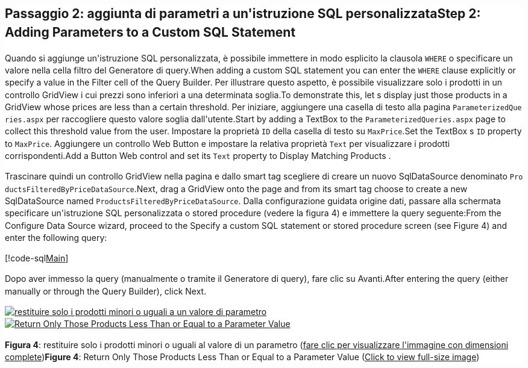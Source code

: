 ## <a name="step-2-adding-parameters-to-a-custom-sql-statement"></a><span data-ttu-id="30e4d-169">Passaggio 2: aggiunta di parametri a un'istruzione SQL personalizzata</span><span class="sxs-lookup"><span data-stu-id="30e4d-169">Step 2: Adding Parameters to a Custom SQL Statement</span></span>

<span data-ttu-id="30e4d-170">Quando si aggiunge un'istruzione SQL personalizzata, è possibile immettere in modo esplicito la clausola `WHERE` o specificare un valore nella cella filtro del Generatore di query.</span><span class="sxs-lookup"><span data-stu-id="30e4d-170">When adding a custom SQL statement you can enter the `WHERE` clause explicitly or specify a value in the Filter cell of the Query Builder.</span></span> <span data-ttu-id="30e4d-171">Per illustrare questo aspetto, è possibile visualizzare solo i prodotti in un controllo GridView i cui prezzi sono inferiori a una determinata soglia.</span><span class="sxs-lookup"><span data-stu-id="30e4d-171">To demonstrate this, let s display just those products in a GridView whose prices are less than a certain threshold.</span></span> <span data-ttu-id="30e4d-172">Per iniziare, aggiungere una casella di testo alla pagina `ParameterizedQueries.aspx` per raccogliere questo valore soglia dall'utente.</span><span class="sxs-lookup"><span data-stu-id="30e4d-172">Start by adding a TextBox to the `ParameterizedQueries.aspx` page to collect this threshold value from the user.</span></span> <span data-ttu-id="30e4d-173">Impostare la proprietà `ID` della casella di testo su `MaxPrice`.</span><span class="sxs-lookup"><span data-stu-id="30e4d-173">Set the TextBox s `ID` property to `MaxPrice`.</span></span> <span data-ttu-id="30e4d-174">Aggiungere un controllo Web Button e impostare la relativa proprietà `Text` per visualizzare i prodotti corrispondenti.</span><span class="sxs-lookup"><span data-stu-id="30e4d-174">Add a Button Web control and set its `Text` property to Display Matching Products .</span></span>

<span data-ttu-id="30e4d-175">Trascinare quindi un controllo GridView nella pagina e dallo smart tag scegliere di creare un nuovo SqlDataSource denominato `ProductsFilteredByPriceDataSource`.</span><span class="sxs-lookup"><span data-stu-id="30e4d-175">Next, drag a GridView onto the page and from its smart tag choose to create a new SqlDataSource named `ProductsFilteredByPriceDataSource`.</span></span> <span data-ttu-id="30e4d-176">Dalla configurazione guidata origine dati, passare alla schermata specificare un'istruzione SQL personalizzata o stored procedure (vedere la figura 4) e immettere la query seguente:</span><span class="sxs-lookup"><span data-stu-id="30e4d-176">From the Configure Data Source wizard, proceed to the Specify a custom SQL statement or stored procedure screen (see Figure 4) and enter the following query:</span></span>

[!code-sql[Main](using-parameterized-queries-with-the-sqldatasource-cs/samples/sample5.sql)]

<span data-ttu-id="30e4d-177">Dopo aver immesso la query (manualmente o tramite il Generatore di query), fare clic su Avanti.</span><span class="sxs-lookup"><span data-stu-id="30e4d-177">After entering the query (either manually or through the Query Builder), click Next.</span></span>

<span data-ttu-id="30e4d-178">[![restituire solo i prodotti minori o uguali a un valore di parametro](using-parameterized-queries-with-the-sqldatasource-cs/_static/image4.gif)](using-parameterized-queries-with-the-sqldatasource-cs/_static/image7.png)</span><span class="sxs-lookup"><span data-stu-id="30e4d-178">[![Return Only Those Products Less Than or Equal to a Parameter Value](using-parameterized-queries-with-the-sqldatasource-cs/_static/image4.gif)](using-parameterized-queries-with-the-sqldatasource-cs/_static/image7.png)</span></span>

<span data-ttu-id="30e4d-179">**Figura 4**: restituire solo i prodotti minori o uguali al valore di un parametro ([fare clic per visualizzare l'immagine con dimensioni complete](using-parameterized-queries-with-the-sqldatasource-cs/_static/image8.png))</span><span class="sxs-lookup"><span data-stu-id="30e4d-179">**Figure 4**: Return Only Those Products Less Than or Equal to a Parameter Value ([Click to view full-size image](using-parameterized-queries-with-the-sqldatasource-cs/_static/image8.png))</span></span>
